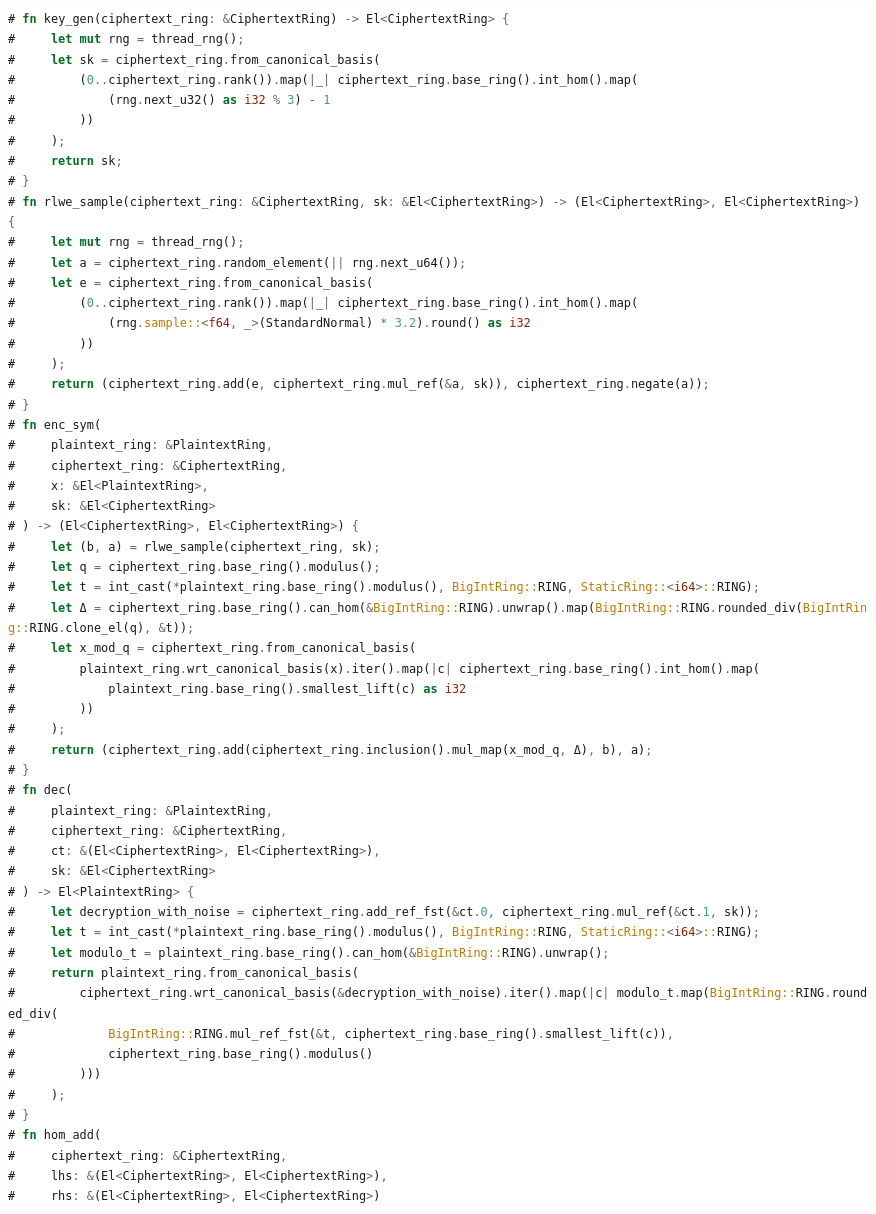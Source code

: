 ```rust
# fn key_gen(ciphertext_ring: &CiphertextRing) -> El<CiphertextRing> {
#     let mut rng = thread_rng();
#     let sk = ciphertext_ring.from_canonical_basis(
#         (0..ciphertext_ring.rank()).map(|_| ciphertext_ring.base_ring().int_hom().map(
#             (rng.next_u32() as i32 % 3) - 1
#         ))
#     );
#     return sk;
# }
# fn rlwe_sample(ciphertext_ring: &CiphertextRing, sk: &El<CiphertextRing>) -> (El<CiphertextRing>, El<CiphertextRing>) {
#     let mut rng = thread_rng();
#     let a = ciphertext_ring.random_element(|| rng.next_u64());
#     let e = ciphertext_ring.from_canonical_basis(
#         (0..ciphertext_ring.rank()).map(|_| ciphertext_ring.base_ring().int_hom().map(
#             (rng.sample::<f64, _>(StandardNormal) * 3.2).round() as i32
#         ))
#     );
#     return (ciphertext_ring.add(e, ciphertext_ring.mul_ref(&a, sk)), ciphertext_ring.negate(a));
# }
# fn enc_sym(
#     plaintext_ring: &PlaintextRing, 
#     ciphertext_ring: &CiphertextRing, 
#     x: &El<PlaintextRing>, 
#     sk: &El<CiphertextRing>
# ) -> (El<CiphertextRing>, El<CiphertextRing>) {
#     let (b, a) = rlwe_sample(ciphertext_ring, sk);
#     let q = ciphertext_ring.base_ring().modulus();
#     let t = int_cast(*plaintext_ring.base_ring().modulus(), BigIntRing::RING, StaticRing::<i64>::RING);
#     let Δ = ciphertext_ring.base_ring().can_hom(&BigIntRing::RING).unwrap().map(BigIntRing::RING.rounded_div(BigIntRing::RING.clone_el(q), &t));
#     let x_mod_q = ciphertext_ring.from_canonical_basis(
#         plaintext_ring.wrt_canonical_basis(x).iter().map(|c| ciphertext_ring.base_ring().int_hom().map(
#             plaintext_ring.base_ring().smallest_lift(c) as i32
#         ))
#     );
#     return (ciphertext_ring.add(ciphertext_ring.inclusion().mul_map(x_mod_q, Δ), b), a);
# }
# fn dec(
#     plaintext_ring: &PlaintextRing, 
#     ciphertext_ring: &CiphertextRing, 
#     ct: &(El<CiphertextRing>, El<CiphertextRing>), 
#     sk: &El<CiphertextRing>
# ) -> El<PlaintextRing> {
#     let decryption_with_noise = ciphertext_ring.add_ref_fst(&ct.0, ciphertext_ring.mul_ref(&ct.1, sk));
#     let t = int_cast(*plaintext_ring.base_ring().modulus(), BigIntRing::RING, StaticRing::<i64>::RING);
#     let modulo_t = plaintext_ring.base_ring().can_hom(&BigIntRing::RING).unwrap();
#     return plaintext_ring.from_canonical_basis(
#         ciphertext_ring.wrt_canonical_basis(&decryption_with_noise).iter().map(|c| modulo_t.map(BigIntRing::RING.rounded_div(
#             BigIntRing::RING.mul_ref_fst(&t, ciphertext_ring.base_ring().smallest_lift(c)),
#             ciphertext_ring.base_ring().modulus()
#         )))
#     );
# }
# fn hom_add(
#     ciphertext_ring: &CiphertextRing, 
#     lhs: &(El<CiphertextRing>, El<CiphertextRing>), 
#     rhs: &(El<CiphertextRing>, El<CiphertextRing>)
```